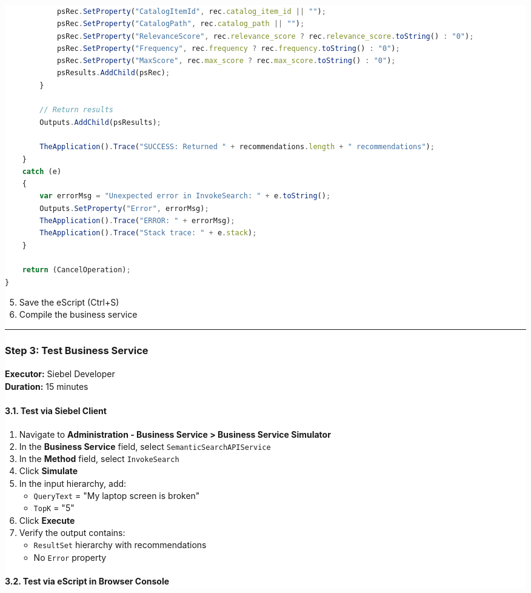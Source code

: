 ```javascript
            psRec.SetProperty("CatalogItemId", rec.catalog_item_id || "");
            psRec.SetProperty("CatalogPath", rec.catalog_path || "");
            psRec.SetProperty("RelevanceScore", rec.relevance_score ? rec.relevance_score.toString() : "0");
            psRec.SetProperty("Frequency", rec.frequency ? rec.frequency.toString() : "0");
            psRec.SetProperty("MaxScore", rec.max_score ? rec.max_score.toString() : "0");
            psResults.AddChild(psRec);
        }
        
        // Return results
        Outputs.AddChild(psResults);
        
        TheApplication().Trace("SUCCESS: Returned " + recommendations.length + " recommendations");
    }
    catch (e)
    {
        var errorMsg = "Unexpected error in InvokeSearch: " + e.toString();
        Outputs.SetProperty("Error", errorMsg);
        TheApplication().Trace("ERROR: " + errorMsg);
        TheApplication().Trace("Stack trace: " + e.stack);
    }
    
    return (CancelOperation);
}
```

5. Save the eScript (Ctrl+S)
6. Compile the business service

---

### Step 3: Test Business Service

**Executor:** Siebel Developer  
**Duration:** 15 minutes

#### 3.1. Test via Siebel Client

1. Navigate to **Administration - Business Service > Business Service Simulator**
2. In the **Business Service** field, select `SemanticSearchAPIService`
3. In the **Method** field, select `InvokeSearch`
4. Click **Simulate**
5. In the input hierarchy, add:
   - `QueryText` = "My laptop screen is broken"
   - `TopK` = "5"
6. Click **Execute**
7. Verify the output contains:
   - `ResultSet` hierarchy with recommendations
   - No `Error` property

#### 3.2. Test via eScript in Browser Console
